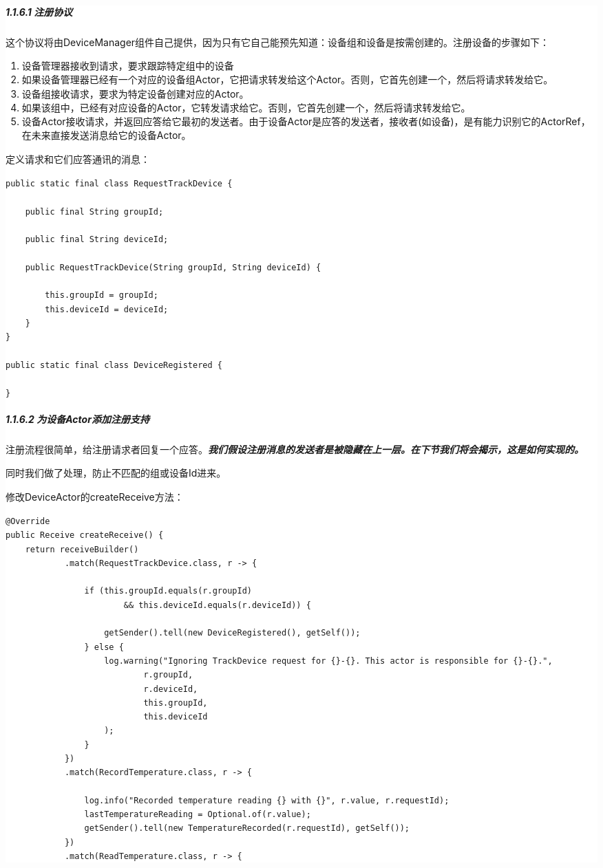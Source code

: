 ##### 1.1.6.1 注册协议

这个协议将由DeviceManager组件自己提供，因为只有它自己能预先知道：设备组和设备是按需创建的。注册设备的步骤如下：

1. 设备管理器接收到请求，要求跟踪特定组中的设备
2. 如果设备管理器已经有一个对应的设备组Actor，它把请求转发给这个Actor。否则，它首先创建一个，然后将请求转发给它。
3. 设备组接收请求，要求为特定设备创建对应的Actor。
4. 如果该组中，已经有对应设备的Actor，它转发请求给它。否则，它首先创建一个，然后将请求转发给它。
5. 设备Actor接收请求，并返回应答给它最初的发送者。由于设备Actor是应答的发送者，接收者(如设备)，是有能力识别它的ActorRef，在未来直接发送消息给它的设备Actor。

定义请求和它们应答通讯的消息：

    public static final class RequestTrackDevice {
        
        public final String groupId;
        
        public final String deviceId;
        
        public RequestTrackDevice(String groupId, String deviceId) {
            
            this.groupId = groupId;
            this.deviceId = deviceId;
        }
    }
    
    public static final class DeviceRegistered {
        
    }

##### 1.1.6.2 为设备Actor添加注册支持

注册流程很简单，给注册请求者回复一个应答。***我们假设注册消息的发送者是被隐藏在上一层。在下节我们将会揭示，这是如何实现的。***

同时我们做了处理，防止不匹配的组或设备Id进来。

修改DeviceActor的createReceive方法：

    @Override
    public Receive createReceive() {
        return receiveBuilder()
                .match(RequestTrackDevice.class, r -> {
                    
                    if (this.groupId.equals(r.groupId)
                            && this.deviceId.equals(r.deviceId)) {
                        
                        getSender().tell(new DeviceRegistered(), getSelf());
                    } else {
                        log.warning("Ignoring TrackDevice request for {}-{}. This actor is responsible for {}-{}.",
                                r.groupId,
                                r.deviceId,
                                this.groupId,
                                this.deviceId
                        );
                    }
                })
                .match(RecordTemperature.class, r -> {
                    
                    log.info("Recorded temperature reading {} with {}", r.value, r.requestId);
                    lastTemperatureReading = Optional.of(r.value);
                    getSender().tell(new TemperatureRecorded(r.requestId), getSelf());
                })
                .match(ReadTemperature.class, r -> {
                    
